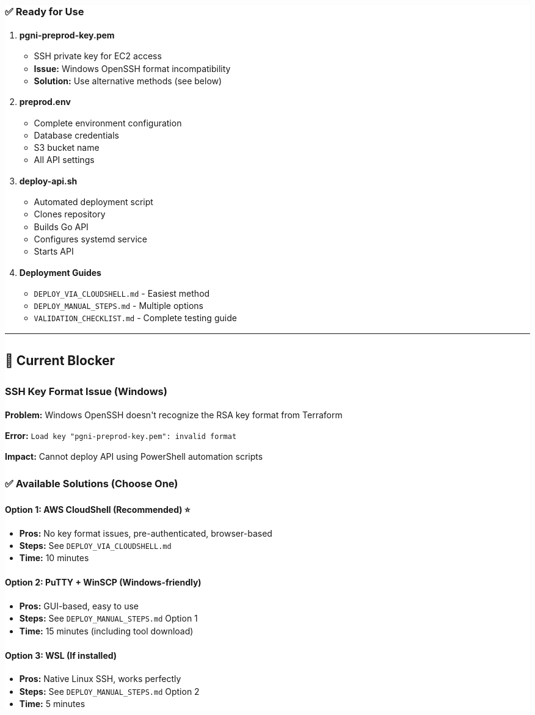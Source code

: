 ### ✅ Ready for Use

1. **pgni-preprod-key.pem**
   - SSH private key for EC2 access
   - **Issue:** Windows OpenSSH format incompatibility
   - **Solution:** Use alternative methods (see below)

2. **preprod.env**
   - Complete environment configuration
   - Database credentials
   - S3 bucket name
   - All API settings

3. **deploy-api.sh**
   - Automated deployment script
   - Clones repository
   - Builds Go API
   - Configures systemd service
   - Starts API

4. **Deployment Guides**
   - `DEPLOY_VIA_CLOUDSHELL.md` - Easiest method
   - `DEPLOY_MANUAL_STEPS.md` - Multiple options
   - `VALIDATION_CHECKLIST.md` - Complete testing guide

---

## 🚨 Current Blocker

### SSH Key Format Issue (Windows)

**Problem:** Windows OpenSSH doesn't recognize the RSA key format from Terraform

**Error:** `Load key "pgni-preprod-key.pem": invalid format`

**Impact:** Cannot deploy API using PowerShell automation scripts

### ✅ Available Solutions (Choose One)

#### Option 1: AWS CloudShell (Recommended) ⭐
- **Pros:** No key format issues, pre-authenticated, browser-based
- **Steps:** See `DEPLOY_VIA_CLOUDSHELL.md`
- **Time:** 10 minutes

#### Option 2: PuTTY + WinSCP (Windows-friendly)
- **Pros:** GUI-based, easy to use
- **Steps:** See `DEPLOY_MANUAL_STEPS.md` Option 1
- **Time:** 15 minutes (including tool download)

#### Option 3: WSL (If installed)
- **Pros:** Native Linux SSH, works perfectly
- **Steps:** See `DEPLOY_MANUAL_STEPS.md` Option 2
- **Time:** 5 minutes
